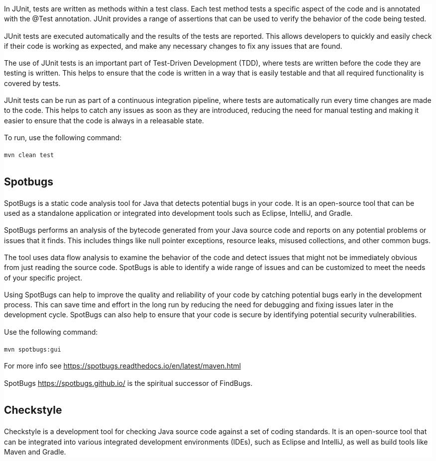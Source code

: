 In JUnit, tests are written as methods within a test class. Each test method tests a specific aspect of the code and is annotated with the @Test annotation. JUnit provides a range of assertions that can be used to verify the behavior of the code being tested.

JUnit tests are executed automatically and the results of the tests are reported. This allows developers to quickly and easily check if their code is working as expected, and make any necessary changes to fix any issues that are found.

The use of JUnit tests is an important part of Test-Driven Development (TDD), where tests are written before the code they are testing is written. This helps to ensure that the code is written in a way that is easily testable and that all required functionality is covered by tests.

JUnit tests can be run as part of a continuous integration pipeline, where tests are automatically run every time changes are made to the code. This helps to catch any issues as soon as they are introduced, reducing the need for manual testing and making it easier to ensure that the code is always in a releasable state.

To run, use the following command:
```bash
mvn clean test
```


## Spotbugs 

SpotBugs is a static code analysis tool for Java that detects potential bugs in your code. It is an open-source tool that can be used as a standalone application or integrated into development tools such as Eclipse, IntelliJ, and Gradle.

SpotBugs performs an analysis of the bytecode generated from your Java source code and reports on any potential problems or issues that it finds. This includes things like null pointer exceptions, resource leaks, misused collections, and other common bugs.

The tool uses data flow analysis to examine the behavior of the code and detect issues that might not be immediately obvious from just reading the source code. SpotBugs is able to identify a wide range of issues and can be customized to meet the needs of your specific project.

Using SpotBugs can help to improve the quality and reliability of your code by catching potential bugs early in the development process. This can save time and effort in the long run by reducing the need for debugging and fixing issues later in the development cycle. SpotBugs can also help to ensure that your code is secure by identifying potential security vulnerabilities.

Use the following command:

```bash
mvn spotbugs:gui 
```

For more info see 
https://spotbugs.readthedocs.io/en/latest/maven.html

SpotBugs https://spotbugs.github.io/ is the spiritual successor of FindBugs.


## Checkstyle 

Checkstyle is a development tool for checking Java source code against a set of coding standards. It is an open-source tool that can be integrated into various integrated development environments (IDEs), such as Eclipse and IntelliJ, as well as build tools like Maven and Gradle.
